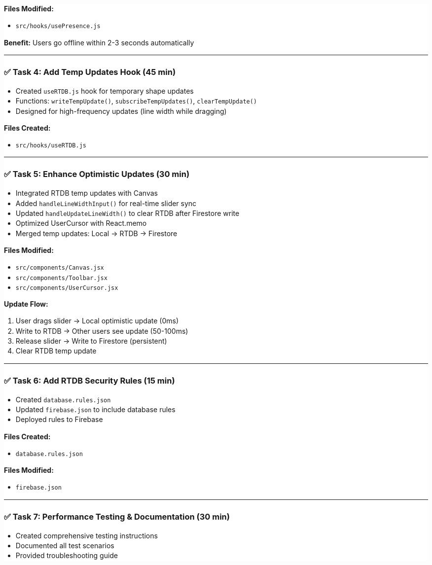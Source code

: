 **Files Modified:**
- `src/hooks/usePresence.js`

**Benefit:** Users go offline within 2-3 seconds automatically

---

### **✅ Task 4: Add Temp Updates Hook (45 min)**
- Created `useRTDB.js` hook for temporary shape updates
- Functions: `writeTempUpdate()`, `subscribeTempUpdates()`, `clearTempUpdate()`
- Designed for high-frequency updates (line width while dragging)

**Files Created:**
- `src/hooks/useRTDB.js`

---

### **✅ Task 5: Enhance Optimistic Updates (30 min)**
- Integrated RTDB temp updates with Canvas
- Added `handleLineWidthInput()` for real-time slider sync
- Updated `handleUpdateLineWidth()` to clear RTDB after Firestore write
- Optimized UserCursor with React.memo
- Merged temp updates: Local → RTDB → Firestore

**Files Modified:**
- `src/components/Canvas.jsx`
- `src/components/Toolbar.jsx`
- `src/components/UserCursor.jsx`

**Update Flow:**
1. User drags slider → Local optimistic update (0ms)
2. Write to RTDB → Other users see update (50-100ms)
3. Release slider → Write to Firestore (persistent)
4. Clear RTDB temp update

---

### **✅ Task 6: Add RTDB Security Rules (15 min)**
- Created `database.rules.json`
- Updated `firebase.json` to include database rules
- Deployed rules to Firebase

**Files Created:**
- `database.rules.json`

**Files Modified:**
- `firebase.json`

---

### **✅ Task 7: Performance Testing & Documentation (30 min)**
- Created comprehensive testing instructions
- Documented all test scenarios
- Provided troubleshooting guide
